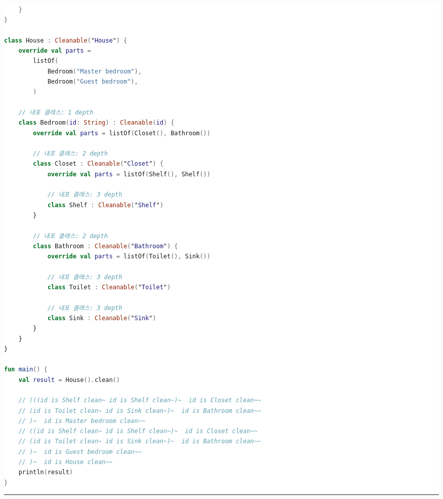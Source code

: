 ```kotlin
    }
}

class House : Cleanable("House") {
    override val parts =
        listOf(
            Bedroom("Master bedroom"),
            Bedroom("Guest bedroom"),
        )

    // 내포 클래스: 1 depth
    class Bedroom(id: String) : Cleanable(id) {
        override val parts = listOf(Closet(), Bathroom())

        // 내포 클래스: 2 depth
        class Closet : Cleanable("Closet") {
            override val parts = listOf(Shelf(), Shelf())

            // 내포 클래스: 3 depth
            class Shelf : Cleanable("Shelf")
        }

        // 내포 클래스: 2 depth
        class Bathroom : Cleanable("Bathroom") {
            override val parts = listOf(Toilet(), Sink())

            // 내포 클래스: 3 depth
            class Toilet : Cleanable("Toilet")

            // 내포 클래스: 3 depth
            class Sink : Cleanable("Sink")
        }
    }
}

fun main() {
    val result = House().clean()

    // (((id is Shelf clean~ id is Shelf clean~)~  id is Closet clean~~
    // (id is Toilet clean~ id is Sink clean~)~  id is Bathroom clean~~
    // )~  id is Master bedroom clean~~
    // ((id is Shelf clean~ id is Shelf clean~)~  id is Closet clean~~
    // (id is Toilet clean~ id is Sink clean~)~  id is Bathroom clean~~
    // )~  id is Guest bedroom clean~~
    // )~  id is House clean~~
    println(result)
}
```

---
